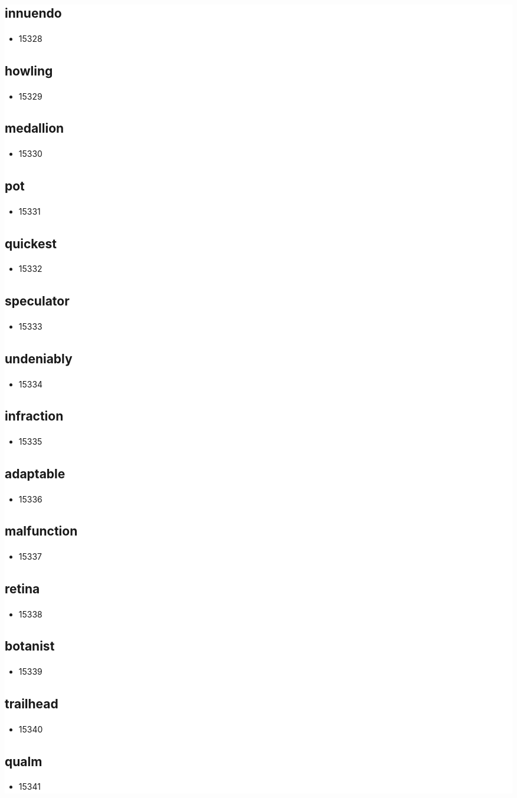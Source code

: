 ## innuendo
* 15328

## howling
* 15329

## medallion
* 15330

## pot
* 15331

## quickest
* 15332

## speculator
* 15333

## undeniably
* 15334

## infraction
* 15335

## adaptable
* 15336

## malfunction
* 15337

## retina
* 15338

## botanist
* 15339

## trailhead
* 15340

## qualm
* 15341
